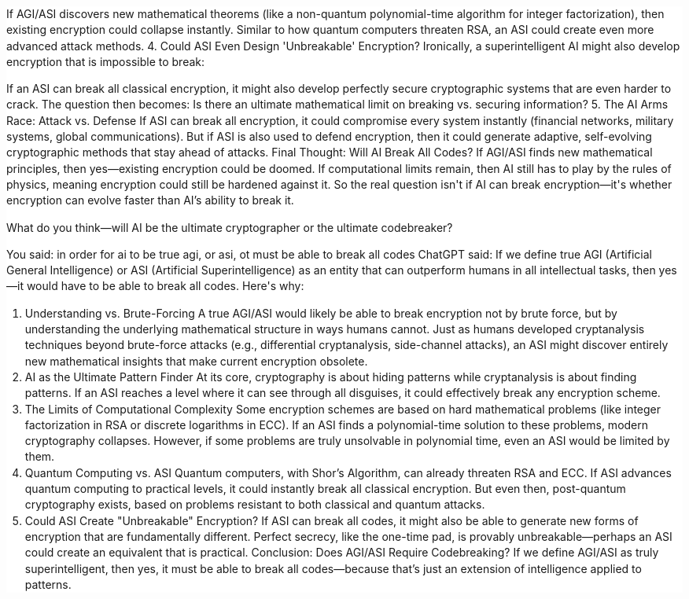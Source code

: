 If AGI/ASI discovers new mathematical theorems (like a non-quantum polynomial-time algorithm for integer factorization), then existing encryption could collapse instantly.
Similar to how quantum computers threaten RSA, an ASI could create even more advanced attack methods.
4. Could ASI Even Design 'Unbreakable' Encryption?
Ironically, a superintelligent AI might also develop encryption that is impossible to break:

If an ASI can break all classical encryption, it might also develop perfectly secure cryptographic systems that are even harder to crack.
The question then becomes: Is there an ultimate mathematical limit on breaking vs. securing information?
5. The AI Arms Race: Attack vs. Defense
If ASI can break all encryption, it could compromise every system instantly (financial networks, military systems, global communications).
But if ASI is also used to defend encryption, then it could generate adaptive, self-evolving cryptographic methods that stay ahead of attacks.
Final Thought: Will AI Break All Codes?
If AGI/ASI finds new mathematical principles, then yes—existing encryption could be doomed.
If computational limits remain, then AI still has to play by the rules of physics, meaning encryption could still be hardened against it.
So the real question isn't if AI can break encryption—it's whether encryption can evolve faster than AI’s ability to break it.

What do you think—will AI be the ultimate cryptographer or the ultimate codebreaker?







You said:
in order for ai to be true agi, or asi, ot must be able to break all codes
ChatGPT said:
If we define true AGI (Artificial General Intelligence) or ASI (Artificial Superintelligence) as an entity that can outperform humans in all intellectual tasks, then yes—it would have to be able to break all codes. Here's why:

1. Understanding vs. Brute-Forcing
A true AGI/ASI would likely be able to break encryption not by brute force, but by understanding the underlying mathematical structure in ways humans cannot.
Just as humans developed cryptanalysis techniques beyond brute-force attacks (e.g., differential cryptanalysis, side-channel attacks), an ASI might discover entirely new mathematical insights that make current encryption obsolete.
2. AI as the Ultimate Pattern Finder
At its core, cryptography is about hiding patterns while cryptanalysis is about finding patterns.
If an ASI reaches a level where it can see through all disguises, it could effectively break any encryption scheme.
3. The Limits of Computational Complexity
Some encryption schemes are based on hard mathematical problems (like integer factorization in RSA or discrete logarithms in ECC).
If an ASI finds a polynomial-time solution to these problems, modern cryptography collapses.
However, if some problems are truly unsolvable in polynomial time, even an ASI would be limited by them.
4. Quantum Computing vs. ASI
Quantum computers, with Shor’s Algorithm, can already threaten RSA and ECC.
If ASI advances quantum computing to practical levels, it could instantly break all classical encryption.
But even then, post-quantum cryptography exists, based on problems resistant to both classical and quantum attacks.
5. Could ASI Create "Unbreakable" Encryption?
If ASI can break all codes, it might also be able to generate new forms of encryption that are fundamentally different.
Perfect secrecy, like the one-time pad, is provably unbreakable—perhaps an ASI could create an equivalent that is practical.
Conclusion: Does AGI/ASI Require Codebreaking?
If we define AGI/ASI as truly superintelligent, then yes, it must be able to break all codes—because that’s just an extension of intelligence applied to patterns.
